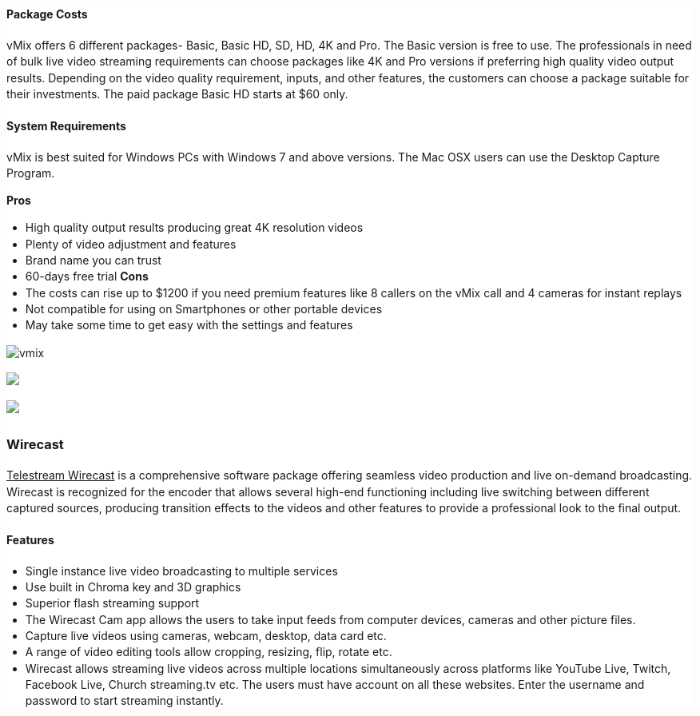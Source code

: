 #### Package Costs

 vMix offers 6 different packages- Basic, Basic HD, SD, HD, 4K and Pro. The Basic version is free to use. The professionals in need of bulk live video streaming requirements can choose packages like 4K and Pro versions if preferring high quality video output results. Depending on the video quality requirement, inputs, and other features, the customers can choose a package suitable for their investments. The paid package Basic HD starts at $60 only.

#### System Requirements

 vMix is best suited for Windows PCs with Windows 7 and above versions. The Mac OSX users can use the Desktop Capture Program.

**Pros**

* High quality output results producing great 4K resolution videos
* Plenty of video adjustment and features
* Brand name you can trust
* 60-days free trial
**Cons**
* The costs can rise up to $1200 if you need premium features like 8 callers on the vMix call and 4 cameras for instant replays
* Not compatible for using on Smartphones or other portable devices
* May take some time to get easy with the settings and features

![ vmix](https://images.wondershare.com/filmora/article-images/vmix.jpg)

<a href="https://store.movavi.com/affiliate.php?ACCOUNT=MOVAVI&AFFILIATE=108875&PATH=https%3A%2F%2Fwww.movavi.com%3FAFFILIATE%3D108875%26RESOURCE%3DMovavi%2BScreen%2BRecorder%2Bbox"><img src="https://mcusercontent.com/0885a03ded3d480dca9287f12/images/f026b149-fc7c-fd54-5f3e-1460bbb19b6b.jpg" border="0"></a>



<a href="https://store.nero.com/order/checkout.php?PRODS=42296740&QTY=1&AFFILIATE=108875&CART=1"><img src="https://www.nero.com/nero-com-wAssets/img/banners/2023/biu/Nero_BackItUp_Screen_2.webp" border="0"></a>

### Wirecast

[Telestream Wirecast](https://www.telestream.net/wirecast/overview.htm ) is a comprehensive software package offering seamless video production and live on-demand broadcasting. Wirecast is recognized for the encoder that allows several high-end functioning including live switching between different captured sources, producing transition effects to the videos and other features to provide a professional look to the final output.

#### Features

* Single instance live video broadcasting to multiple services
* Use built in Chroma key and 3D graphics
* Superior flash streaming support
* The Wirecast Cam app allows the users to take input feeds from computer devices, cameras and other picture files.
* Capture live videos using cameras, webcam, desktop, data card etc.
* A range of video editing tools allow cropping, resizing, flip, rotate etc.
* Wirecast allows streaming live videos across multiple locations simultaneously across platforms like YouTube Live, Twitch, Facebook Live, Church streaming.tv etc. The users must have account on all these websites. Enter the username and password to start streaming instantly.
